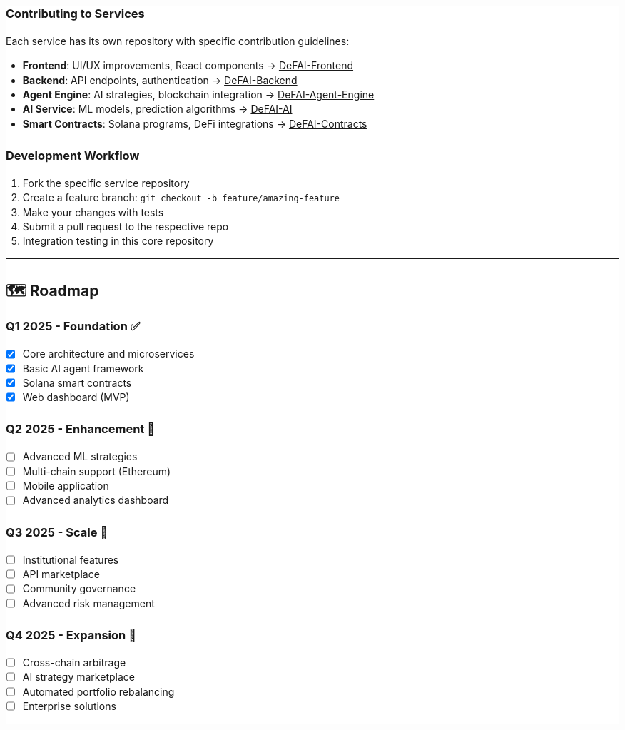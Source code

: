 ### **Contributing to Services**

Each service has its own repository with specific contribution guidelines:

- **Frontend**: UI/UX improvements, React components → [DeFAI-Frontend](https://github.com/CurioL-abs/DeFAI-Frontend)
- **Backend**: API endpoints, authentication → [DeFAI-Backend](https://github.com/CurioL-abs/DeFAI-Backend)
- **Agent Engine**: AI strategies, blockchain integration → [DeFAI-Agent-Engine](https://github.com/CurioL-abs/DeFAI-Agent-Engine)
- **AI Service**: ML models, prediction algorithms → [DeFAI-AI](https://github.com/CurioL-abs/DeFAI-AI)
- **Smart Contracts**: Solana programs, DeFi integrations → [DeFAI-Contracts](https://github.com/CurioL-abs/DeFAI-Contracts)

### **Development Workflow**

1. Fork the specific service repository
2. Create a feature branch: `git checkout -b feature/amazing-feature`
3. Make your changes with tests
4. Submit a pull request to the respective repo
5. Integration testing in this core repository

---

## 🗺️ **Roadmap**

### **Q1 2025 - Foundation** ✅

- [x] Core architecture and microservices
- [x] Basic AI agent framework
- [x] Solana smart contracts
- [x] Web dashboard (MVP)

### **Q2 2025 - Enhancement** 🔄

- [ ] Advanced ML strategies
- [ ] Multi-chain support (Ethereum)
- [ ] Mobile application
- [ ] Advanced analytics dashboard

### **Q3 2025 - Scale** 🔮

- [ ] Institutional features
- [ ] API marketplace
- [ ] Community governance
- [ ] Advanced risk management

### **Q4 2025 - Expansion** 🔮

- [ ] Cross-chain arbitrage
- [ ] AI strategy marketplace
- [ ] Automated portfolio rebalancing
- [ ] Enterprise solutions

---